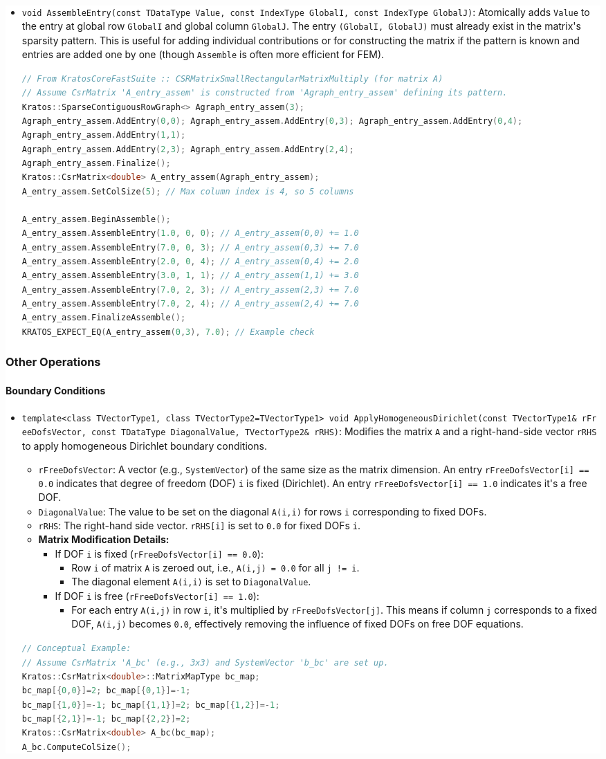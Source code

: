*   `void AssembleEntry(const TDataType Value, const IndexType GlobalI, const IndexType GlobalJ)`: Atomically adds `Value` to the entry at global row `GlobalI` and global column `GlobalJ`. The entry `(GlobalI, GlobalJ)` must already exist in the matrix's sparsity pattern.
    This is useful for adding individual contributions or for constructing the matrix if the pattern is known and entries are added one by one (though `Assemble` is often more efficient for FEM).

    ```cpp
    // From KratosCoreFastSuite :: CSRMatrixSmallRectangularMatrixMultiply (for matrix A)
    // Assume CsrMatrix 'A_entry_assem' is constructed from 'Agraph_entry_assem' defining its pattern.
    Kratos::SparseContiguousRowGraph<> Agraph_entry_assem(3);
    Agraph_entry_assem.AddEntry(0,0); Agraph_entry_assem.AddEntry(0,3); Agraph_entry_assem.AddEntry(0,4);
    Agraph_entry_assem.AddEntry(1,1);
    Agraph_entry_assem.AddEntry(2,3); Agraph_entry_assem.AddEntry(2,4);
    Agraph_entry_assem.Finalize();
    Kratos::CsrMatrix<double> A_entry_assem(Agraph_entry_assem);
    A_entry_assem.SetColSize(5); // Max column index is 4, so 5 columns

    A_entry_assem.BeginAssemble();
    A_entry_assem.AssembleEntry(1.0, 0, 0); // A_entry_assem(0,0) += 1.0
    A_entry_assem.AssembleEntry(7.0, 0, 3); // A_entry_assem(0,3) += 7.0
    A_entry_assem.AssembleEntry(2.0, 0, 4); // A_entry_assem(0,4) += 2.0
    A_entry_assem.AssembleEntry(3.0, 1, 1); // A_entry_assem(1,1) += 3.0
    A_entry_assem.AssembleEntry(7.0, 2, 3); // A_entry_assem(2,3) += 7.0
    A_entry_assem.AssembleEntry(7.0, 2, 4); // A_entry_assem(2,4) += 7.0
    A_entry_assem.FinalizeAssemble();
    KRATOS_EXPECT_EQ(A_entry_assem(0,3), 7.0); // Example check
    ```

### Other Operations

#### Boundary Conditions

*   `template<class TVectorType1, class TVectorType2=TVectorType1> void ApplyHomogeneousDirichlet(const TVectorType1& rFreeDofsVector, const TDataType DiagonalValue, TVectorType2& rRHS)`: Modifies the matrix `A` and a right-hand-side vector `rRHS` to apply homogeneous Dirichlet boundary conditions.
    *   `rFreeDofsVector`: A vector (e.g., `SystemVector`) of the same size as the matrix dimension. An entry `rFreeDofsVector[i] == 0.0` indicates that degree of freedom (DOF) `i` is fixed (Dirichlet). An entry `rFreeDofsVector[i] == 1.0` indicates it's a free DOF.
    *   `DiagonalValue`: The value to be set on the diagonal `A(i,i)` for rows `i` corresponding to fixed DOFs.
    *   `rRHS`: The right-hand side vector. `rRHS[i]` is set to `0.0` for fixed DOFs `i`.
    *   **Matrix Modification Details:**
        *   If DOF `i` is fixed (`rFreeDofsVector[i] == 0.0`):
            *   Row `i` of matrix `A` is zeroed out, i.e., `A(i,j) = 0.0` for all `j != i`.
            *   The diagonal element `A(i,i)` is set to `DiagonalValue`.
        *   If DOF `i` is free (`rFreeDofsVector[i] == 1.0`):
            *   For each entry `A(i,j)` in row `i`, it's multiplied by `rFreeDofsVector[j]`. This means if column `j` corresponds to a fixed DOF, `A(i,j)` becomes `0.0`, effectively removing the influence of fixed DOFs on free DOF equations.

    ```cpp
    // Conceptual Example:
    // Assume CsrMatrix 'A_bc' (e.g., 3x3) and SystemVector 'b_bc' are set up.
    Kratos::CsrMatrix<double>::MatrixMapType bc_map;
    bc_map[{0,0}]=2; bc_map[{0,1}]=-1;
    bc_map[{1,0}]=-1; bc_map[{1,1}]=2; bc_map[{1,2}]=-1;
    bc_map[{2,1}]=-1; bc_map[{2,2}]=2;
    Kratos::CsrMatrix<double> A_bc(bc_map);
    A_bc.ComputeColSize();

